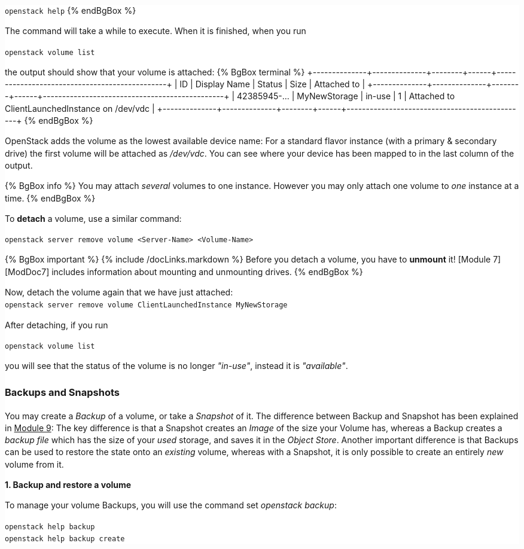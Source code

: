 ``` openstack help ```
{% endBgBox %}


The command will take a while to execute. 
When it is finished, when you run

```openstack volume list``` 

the output should show that your volume is attached:
{% BgBox terminal %}
+--------------+--------------+--------+------+-----------------------------------------------+
| ID           | Display Name | Status | Size | Attached to                                   |
+--------------+--------------+--------+------+-----------------------------------------------+
| 42385945-... | MyNewStorage | in-use |    1 | Attached to ClientLaunchedInstance on /dev/vdc  |
+--------------+--------------+--------+------+-----------------------------------------------+
{% endBgBox %}

OpenStack adds the volume as the lowest available device name: For a standard flavor instance (with a primary & secondary drive) the first volume will be attached as */dev/vdc*. You can see where your device has been mapped to in the last column of the output.

{% BgBox info %}
You may attach *several* volumes to one instance. However you may only attach one volume to *one* instance at a time. 
{% endBgBox %}

To **detach** a volume, use a similar command:

```openstack server remove volume <Server-Name> <Volume-Name>```


{% BgBox important %}
{% include /docLinks.markdown %}
Before you detach a volume, you have to **unmount** it! [Module 7][ModDoc7] includes information about mounting and unmounting drives.
{% endBgBox %}

Now, detach the volume again that we have just attached:    
```openstack server remove volume ClientLaunchedInstance MyNewStorage```

After detaching, if you run

```openstack volume list```

you will see that the status of the volume is no longer *"in-use"*, instead it is *"available"*.


### Backups and Snapshots

You may create a *Backup* of a volume, or take a *Snapshot* of it.
The difference between Backup and Snapshot has been explained in [Module 9](/package09//sections/backup.html): The key difference is that a Snapshot creates an *Image* of the size your Volume has, whereas a Backup creates a *backup file* which has the size of your *used* storage, and saves it in the *Object Store*. Another important difference is that Backups can be used to restore the state onto an *existing* volume, whereas with a Snapshot, it is only possible to create an entirely *new* volume from it.

**1. Backup and restore a volume**

To manage your volume Backups, you will use the command set *openstack backup*:

```openstack help backup```   
```openstack help backup create```

```